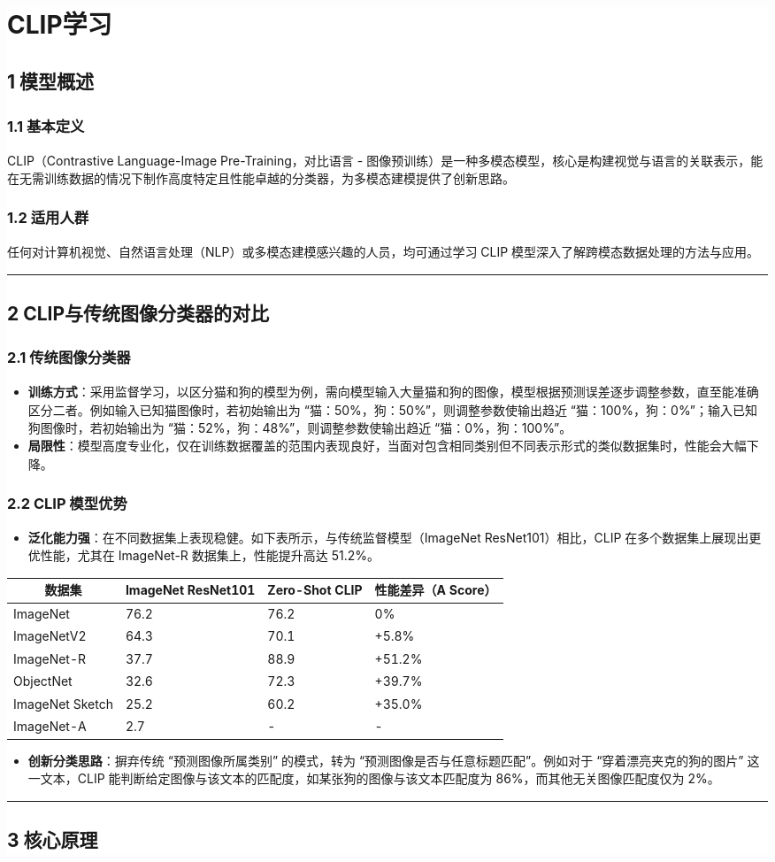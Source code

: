 # CLIP学习

## 1 模型概述

### 1.1 基本定义

CLIP（Contrastive Language-Image Pre-Training，对比语言 - 图像预训练）是一种多模态模型，核心是构建视觉与语言的关联表示，能在无需训练数据的情况下制作高度特定且性能卓越的分类器，为多模态建模提供了创新思路。

### 1.2 适用人群

任何对计算机视觉、自然语言处理（NLP）或多模态建模感兴趣的人员，均可通过学习 CLIP 模型深入了解跨模态数据处理的方法与应用。

------



## 2 CLIP与传统图像分类器的对比

### 2.1 传统图像分类器

- **训练方式**：采用监督学习，以区分猫和狗的模型为例，需向模型输入大量猫和狗的图像，模型根据预测误差逐步调整参数，直至能准确区分二者。例如输入已知猫图像时，若初始输出为 “猫：50%，狗：50%”，则调整参数使输出趋近 “猫：100%，狗：0%”；输入已知狗图像时，若初始输出为 “猫：52%，狗：48%”，则调整参数使输出趋近 “猫：0%，狗：100%”。
- **局限性**：模型高度专业化，仅在训练数据覆盖的范围内表现良好，当面对包含相同类别但不同表示形式的类似数据集时，性能会大幅下降。

### 2.2 CLIP 模型优势

- **泛化能力强**：在不同数据集上表现稳健。如下表所示，与传统监督模型（ImageNet ResNet101）相比，CLIP 在多个数据集上展现出更优性能，尤其在 ImageNet-R 数据集上，性能提升高达 51.2%。

| 数据集          | ImageNet ResNet101 | Zero-Shot CLIP | 性能差异（A Score） |
| --------------- | ------------------ | -------------- | ------------------- |
| ImageNet        | 76.2               | 76.2           | 0%                  |
| ImageNetV2      | 64.3               | 70.1           | +5.8%               |
| ImageNet-R      | 37.7               | 88.9           | +51.2%              |
| ObjectNet       | 32.6               | 72.3           | +39.7%              |
| ImageNet Sketch | 25.2               | 60.2           | +35.0%              |
| ImageNet-A      | 2.7                | -              | -                   |

- **创新分类思路**：摒弃传统 “预测图像所属类别” 的模式，转为 “预测图像是否与任意标题匹配”。例如对于 “穿着漂亮夹克的狗的图片” 这一文本，CLIP 能判断给定图像与该文本的匹配度，如某张狗的图像与该文本匹配度为 86%，而其他无关图像匹配度仅为 2%。

------



## 3 核心原理
